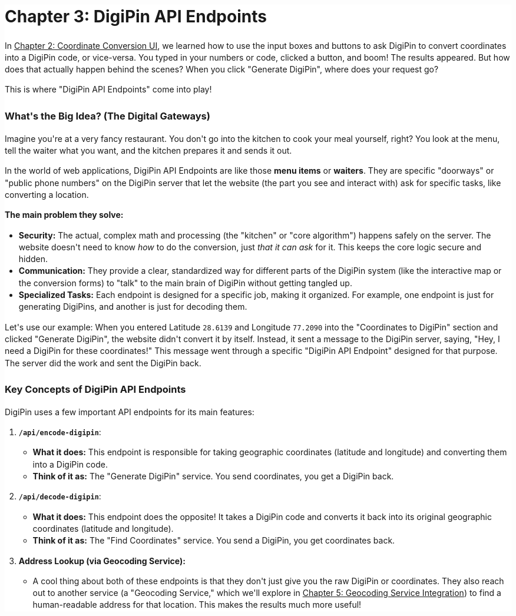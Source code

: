 # Chapter 3: DigiPin API Endpoints

In [Chapter 2: Coordinate Conversion UI](02_coordinate_conversion_ui_.md), we learned how to use the input boxes and buttons to ask DigiPin to convert coordinates into a DigiPin code, or vice-versa. You typed in your numbers or code, clicked a button, and boom! The results appeared. But how does that actually happen behind the scenes? When you click "Generate DigiPin", where does your request go?

This is where "DigiPin API Endpoints" come into play!

### What's the Big Idea? (The Digital Gateways)

Imagine you're at a very fancy restaurant. You don't go into the kitchen to cook your meal yourself, right? You look at the menu, tell the waiter what you want, and the kitchen prepares it and sends it out.

In the world of web applications, DigiPin API Endpoints are like those **menu items** or **waiters**. They are specific "doorways" or "public phone numbers" on the DigiPin server that let the website (the part you see and interact with) ask for specific tasks, like converting a location.

**The main problem they solve:**
*   **Security:** The actual, complex math and processing (the "kitchen" or "core algorithm") happens safely on the server. The website doesn't need to know *how* to do the conversion, just *that it can ask* for it. This keeps the core logic secure and hidden.
*   **Communication:** They provide a clear, standardized way for different parts of the DigiPin system (like the interactive map or the conversion forms) to "talk" to the main brain of DigiPin without getting tangled up.
*   **Specialized Tasks:** Each endpoint is designed for a specific job, making it organized. For example, one endpoint is just for generating DigiPins, and another is just for decoding them.

Let's use our example: When you entered Latitude `28.6139` and Longitude `77.2090` into the "Coordinates to DigiPin" section and clicked "Generate DigiPin", the website didn't convert it by itself. Instead, it sent a message to the DigiPin server, saying, "Hey, I need a DigiPin for these coordinates!" This message went through a specific "DigiPin API Endpoint" designed for that purpose. The server did the work and sent the DigiPin back.

### Key Concepts of DigiPin API Endpoints

DigiPin uses a few important API endpoints for its main features:

1.  **`/api/encode-digipin`**:
    *   **What it does:** This endpoint is responsible for taking geographic coordinates (latitude and longitude) and converting them into a DigiPin code.
    *   **Think of it as:** The "Generate DigiPin" service. You send coordinates, you get a DigiPin back.

2.  **`/api/decode-digipin`**:
    *   **What it does:** This endpoint does the opposite! It takes a DigiPin code and converts it back into its original geographic coordinates (latitude and longitude).
    *   **Think of it as:** The "Find Coordinates" service. You send a DigiPin, you get coordinates back.

3.  **Address Lookup (via Geocoding Service):**
    *   A cool thing about both of these endpoints is that they don't just give you the raw DigiPin or coordinates. They also reach out to another service (a "Geocoding Service," which we'll explore in [Chapter 5: Geocoding Service Integration](05_geocoding_service_integration_.md)) to find a human-readable address for that location. This makes the results much more useful!
